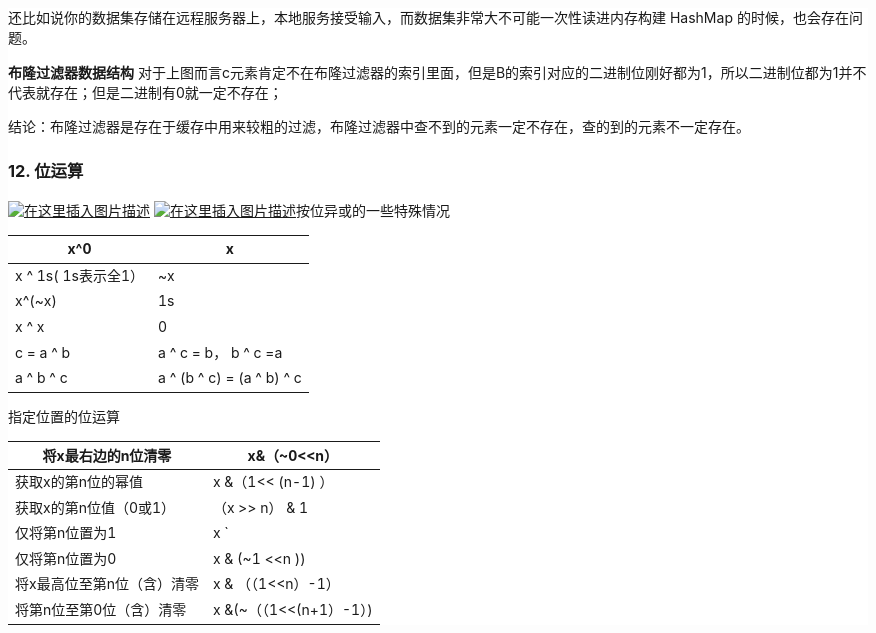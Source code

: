 还比如说你的数据集存储在远程服务器上，本地服务接受输入，而数据集非常大不可能一次性读进内存构建 HashMap 的时候，也会存在问题。

**布隆过滤器数据结构** 对于上图而言c元素肯定不在布隆过滤器的索引里面，但是B的索引对应的二进制位刚好都为1，所以二进制位都为1并不代表就存在；但是二进制有0就一定不存在；

结论：布隆过滤器是存在于缓存中用来较粗的过滤，布隆过滤器中查不到的元素一定不存在，查的到的元素不一定存在。

### 12. 位运算

[![在这里插入图片描述](https://camo.githubusercontent.com/b630f1bd441d2477f939f4d6e5462b284d98720f/68747470733a2f2f696d672d626c6f672e6373646e696d672e636e2f32303139313231373231333632333130342e706e673f782d6f73732d70726f636573733d696d6167652f77617465726d61726b2c747970655f5a6d46755a33706f5a57356e6147567064476b2c736861646f775f31302c746578745f6148523063484d364c7939696247396e4c6d4e7a5a473475626d56304c3031705957397a61485676643256752c73697a655f31362c636f6c6f725f4646464646462c745f3730)](https://camo.githubusercontent.com/b630f1bd441d2477f939f4d6e5462b284d98720f/68747470733a2f2f696d672d626c6f672e6373646e696d672e636e2f32303139313231373231333632333130342e706e673f782d6f73732d70726f636573733d696d6167652f77617465726d61726b2c747970655f5a6d46755a33706f5a57356e6147567064476b2c736861646f775f31302c746578745f6148523063484d364c7939696247396e4c6d4e7a5a473475626d56304c3031705957397a61485676643256752c73697a655f31362c636f6c6f725f4646464646462c745f3730) [![在这里插入图片描述](https://camo.githubusercontent.com/a6f2f03dc01163eb10df59443f4cecac1c8b20e4/68747470733a2f2f696d672d626c6f672e6373646e696d672e636e2f32303139313231373231333533303235352e706e673f782d6f73732d70726f636573733d696d6167652f77617465726d61726b2c747970655f5a6d46755a33706f5a57356e6147567064476b2c736861646f775f31302c746578745f6148523063484d364c7939696247396e4c6d4e7a5a473475626d56304c3031705957397a61485676643256752c73697a655f31362c636f6c6f725f4646464646462c745f3730)](https://camo.githubusercontent.com/a6f2f03dc01163eb10df59443f4cecac1c8b20e4/68747470733a2f2f696d672d626c6f672e6373646e696d672e636e2f32303139313231373231333533303235352e706e673f782d6f73732d70726f636573733d696d6167652f77617465726d61726b2c747970655f5a6d46755a33706f5a57356e6147567064476b2c736861646f775f31302c746578745f6148523063484d364c7939696247396e4c6d4e7a5a473475626d56304c3031705957397a61485676643256752c73697a655f31362c636f6c6f725f4646464646462c745f3730)按位异或的一些特殊情况

| x^0                 | x                         |
| ------------------- | ------------------------- |
| x ^ 1s( 1s表示全1） | ~x                        |
| x^(~x)              | 1s                        |
| x ^ x               | 0                         |
| c = a ^ b           | a ^ c = b， b ^ c =a      |
| a ^ b ^ c           | a ^ (b ^ c) = (a ^ b) ^ c |

指定位置的位运算

| 将x最右边的n位清零         | x&（~0<<n）             |
| -------------------------- | ----------------------- |
| 获取x的第n位的幂值         | x &（1<< (n-1) ）       |
| 获取x的第n位值（0或1）     | （x >> n） & 1          |
| 仅将第n位置为1             | x `                     |
| 仅将第n位置为0             | x & (~1 <<n ))          |
| 将x最高位至第n位（含）清零 | x & （（1<<n）-1）      |
| 将第n位至第0位（含）清零   | x &(~（（1<<(n+1）-1）) |
